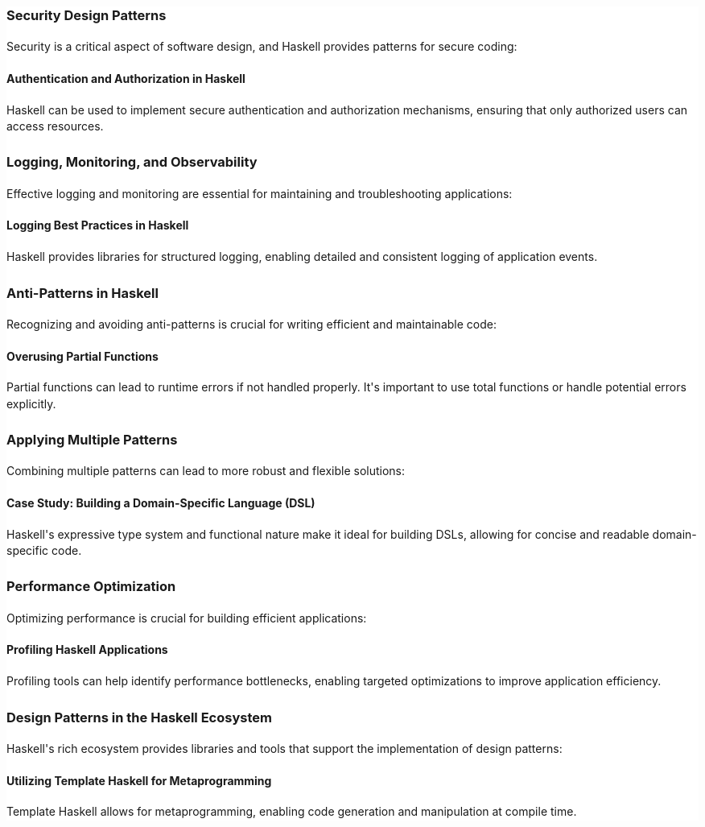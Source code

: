 ### Security Design Patterns

Security is a critical aspect of software design, and Haskell provides patterns for secure coding:

#### Authentication and Authorization in Haskell

Haskell can be used to implement secure authentication and authorization mechanisms, ensuring that only authorized users can access resources.

### Logging, Monitoring, and Observability

Effective logging and monitoring are essential for maintaining and troubleshooting applications:

#### Logging Best Practices in Haskell

Haskell provides libraries for structured logging, enabling detailed and consistent logging of application events.

### Anti-Patterns in Haskell

Recognizing and avoiding anti-patterns is crucial for writing efficient and maintainable code:

#### Overusing Partial Functions

Partial functions can lead to runtime errors if not handled properly. It's important to use total functions or handle potential errors explicitly.

### Applying Multiple Patterns

Combining multiple patterns can lead to more robust and flexible solutions:

#### Case Study: Building a Domain-Specific Language (DSL)

Haskell's expressive type system and functional nature make it ideal for building DSLs, allowing for concise and readable domain-specific code.

### Performance Optimization

Optimizing performance is crucial for building efficient applications:

#### Profiling Haskell Applications

Profiling tools can help identify performance bottlenecks, enabling targeted optimizations to improve application efficiency.

### Design Patterns in the Haskell Ecosystem

Haskell's rich ecosystem provides libraries and tools that support the implementation of design patterns:

#### Utilizing Template Haskell for Metaprogramming

Template Haskell allows for metaprogramming, enabling code generation and manipulation at compile time.
